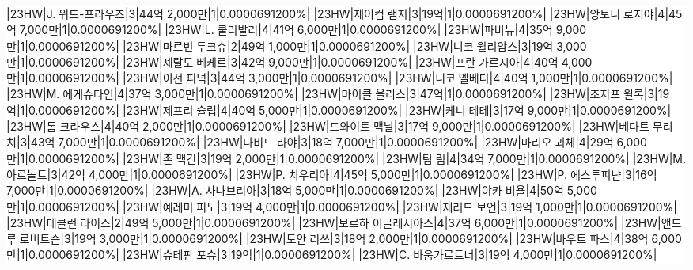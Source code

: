 |23HW|J. 워드-프라우즈|3|44억 2,000만|1|0.0000691200%|
|23HW|제이컵 램지|3|19억|1|0.0000691200%|
|23HW|앙토니 로지야|4|45억 7,000만|1|0.0000691200%|
|23HW|L. 쿨리발리|4|41억 6,000만|1|0.0000691200%|
|23HW|파비뉴|4|35억 9,000만|1|0.0000691200%|
|23HW|마르빈 두크슈|2|49억 1,000만|1|0.0000691200%|
|23HW|니코 윌리암스|3|19억 3,000만|1|0.0000691200%|
|23HW|셰랄도 베케르|3|42억 9,000만|1|0.0000691200%|
|23HW|프란 가르시아|4|40억 4,000만|1|0.0000691200%|
|23HW|이선 피넉|3|44억 3,000만|1|0.0000691200%|
|23HW|니코 엘베디|4|40억 1,000만|1|0.0000691200%|
|23HW|M. 에게슈타인|4|37억 3,000만|1|0.0000691200%|
|23HW|마이클 올리스|3|47억|1|0.0000691200%|
|23HW|조지프 윌록|3|19억|1|0.0000691200%|
|23HW|제프리 슐럽|4|40억 5,000만|1|0.0000691200%|
|23HW|케니 테테|3|17억 9,000만|1|0.0000691200%|
|23HW|톰 크라우스|4|40억 2,000만|1|0.0000691200%|
|23HW|드와이트 맥닐|3|17억 9,000만|1|0.0000691200%|
|23HW|베다트 무리치|3|43억 7,000만|1|0.0000691200%|
|23HW|다비드 라야|3|18억 7,000만|1|0.0000691200%|
|23HW|마리오 괴체|4|29억 6,000만|1|0.0000691200%|
|23HW|존 맥긴|3|19억 2,000만|1|0.0000691200%|
|23HW|팀 림|4|34억 7,000만|1|0.0000691200%|
|23HW|M. 아르놀트|3|42억 4,000만|1|0.0000691200%|
|23HW|P. 치우리아|4|45억 5,000만|1|0.0000691200%|
|23HW|P. 에스투피냔|3|16억 7,000만|1|0.0000691200%|
|23HW|A. 사나브리아|3|18억 5,000만|1|0.0000691200%|
|23HW|야카 비욜|4|50억 5,000만|1|0.0000691200%|
|23HW|예레미 피노|3|19억 4,000만|1|0.0000691200%|
|23HW|재러드 보언|3|19억 1,000만|1|0.0000691200%|
|23HW|데클런 라이스|2|49억 5,000만|1|0.0000691200%|
|23HW|보르하 이글레시아스|4|37억 6,000만|1|0.0000691200%|
|23HW|앤드루 로버트슨|3|19억 3,000만|1|0.0000691200%|
|23HW|도안 리쓰|3|18억 2,000만|1|0.0000691200%|
|23HW|바우트 파스|4|38억 6,000만|1|0.0000691200%|
|23HW|슈테판 포슈|3|19억|1|0.0000691200%|
|23HW|C. 바움가르트너|3|19억 4,000만|1|0.0000691200%|